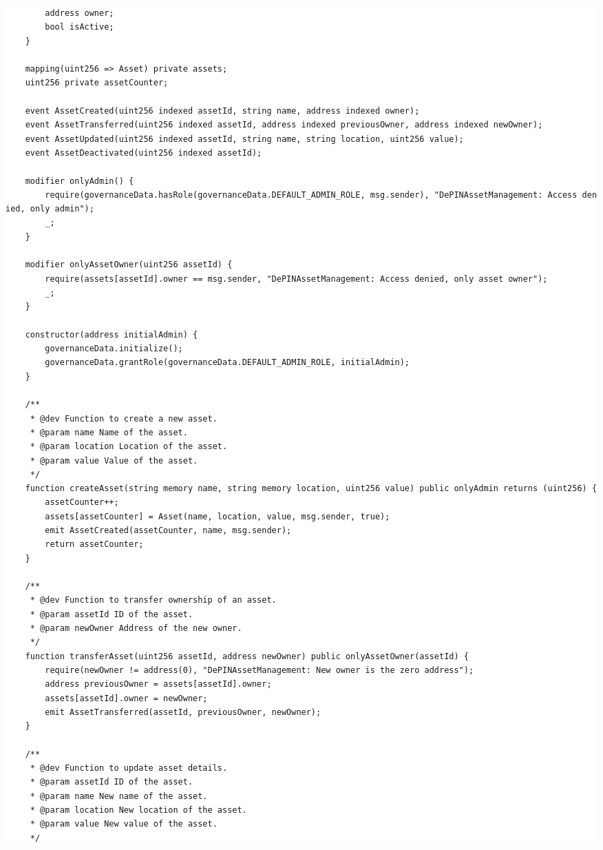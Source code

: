 ```solidity
        address owner;
        bool isActive;
    }

    mapping(uint256 => Asset) private assets;
    uint256 private assetCounter;

    event AssetCreated(uint256 indexed assetId, string name, address indexed owner);
    event AssetTransferred(uint256 indexed assetId, address indexed previousOwner, address indexed newOwner);
    event AssetUpdated(uint256 indexed assetId, string name, string location, uint256 value);
    event AssetDeactivated(uint256 indexed assetId);

    modifier onlyAdmin() {
        require(governanceData.hasRole(governanceData.DEFAULT_ADMIN_ROLE, msg.sender), "DePINAssetManagement: Access denied, only admin");
        _;
    }

    modifier onlyAssetOwner(uint256 assetId) {
        require(assets[assetId].owner == msg.sender, "DePINAssetManagement: Access denied, only asset owner");
        _;
    }

    constructor(address initialAdmin) {
        governanceData.initialize();
        governanceData.grantRole(governanceData.DEFAULT_ADMIN_ROLE, initialAdmin);
    }

    /**
     * @dev Function to create a new asset.
     * @param name Name of the asset.
     * @param location Location of the asset.
     * @param value Value of the asset.
     */
    function createAsset(string memory name, string memory location, uint256 value) public onlyAdmin returns (uint256) {
        assetCounter++;
        assets[assetCounter] = Asset(name, location, value, msg.sender, true);
        emit AssetCreated(assetCounter, name, msg.sender);
        return assetCounter;
    }

    /**
     * @dev Function to transfer ownership of an asset.
     * @param assetId ID of the asset.
     * @param newOwner Address of the new owner.
     */
    function transferAsset(uint256 assetId, address newOwner) public onlyAssetOwner(assetId) {
        require(newOwner != address(0), "DePINAssetManagement: New owner is the zero address");
        address previousOwner = assets[assetId].owner;
        assets[assetId].owner = newOwner;
        emit AssetTransferred(assetId, previousOwner, newOwner);
    }

    /**
     * @dev Function to update asset details.
     * @param assetId ID of the asset.
     * @param name New name of the asset.
     * @param location New location of the asset.
     * @param value New value of the asset.
     */
```